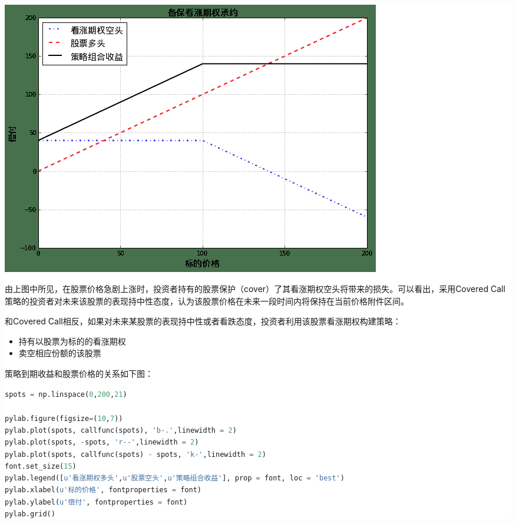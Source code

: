 ![](img/B2v5EoFCcb2OAAAAAElFTkSuQmCC.png)

由上图中所见，在股票价格急剧上涨时，投资者持有的股票保护（cover）了其看涨期权空头将带来的损失。可以看出，采用Covered Call策略的投资者对未来该股票的表现持中性态度，认为该股票价格在未来一段时间内将保持在当前价格附件区间。

和Covered Call相反，如果对未来某股票的表现持中性或者看跌态度，投资者利用该股票看涨期权构建策略：

+ 持有以股票为标的的看涨期权
+ 卖空相应份额的该股票

策略到期收益和股票价格的关系如下图：

```py
spots = np.linspace(0,200,21)

pylab.figure(figsize=(10,7))
pylab.plot(spots, callfunc(spots), 'b-.',linewidth = 2)
pylab.plot(spots, -spots, 'r--',linewidth = 2)
pylab.plot(spots, callfunc(spots) - spots, 'k-',linewidth = 2)
font.set_size(15)
pylab.legend([u'看涨期权多头',u'股票空头',u'策略组合收益'], prop = font, loc = 'best')
pylab.xlabel(u'标的价格', fontproperties = font)
pylab.ylabel(u'偿付', fontproperties = font)
pylab.grid()
```
